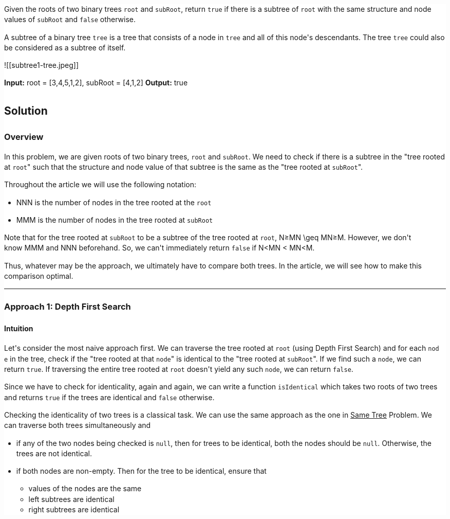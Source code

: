 Given the roots of two binary trees `root` and `subRoot`, return `true` if there is a subtree of `root` with the same structure and node values of `subRoot` and `false` otherwise.

A subtree of a binary tree `tree` is a tree that consists of a node in `tree` and all of this node's descendants. The tree `tree` could also be considered as a subtree of itself.

![[subtree1-tree.jpeg]]

**Input:** root = [3,4,5,1,2], subRoot = [4,1,2]
**Output:** true

## Solution

### Overview

In this problem, we are given roots of two binary trees, `root` and `subRoot`. We need to check if there is a subtree in the "tree rooted at `root`" such that the structure and node value of that subtree is the same as the "tree rooted at `subRoot`".

Throughout the article we will use the following notation:

- NNN is the number of nodes in the tree rooted at the `root`
    
- MMM is the number of nodes in the tree rooted at `subRoot`
    

Note that for the tree rooted at `subRoot` to be a subtree of the tree rooted at `root`, N≥MN \geq MN≥M. However, we don't know MMM and NNN beforehand. So, we can't immediately return `false` if N<MN < MN<M.

Thus, whatever may be the approach, we ultimately have to compare both trees. In the article, we will see how to make this comparison optimal.

---

### Approach 1: Depth First Search

#### Intuition

Let's consider the most naive approach first. We can traverse the tree rooted at `root` (using Depth First Search) and for each `node` in the tree, check if the "tree rooted at that `node`" is identical to the "tree rooted at `subRoot`". If we find such a `node`, we can return `true`. If traversing the entire tree rooted at `root` doesn't yield any such `node`, we can return `false`.

Since we have to check for identicality, again and again, we can write a function `isIdentical` which takes two roots of two trees and returns `true` if the trees are identical and `false` otherwise.

Checking the identicality of two trees is a classical task. We can use the same approach as the one in [Same Tree](https://leetcode.com/problems/same-tree/) Problem. We can traverse both trees simultaneously and

- if any of the two nodes being checked is `null`, then for trees to be identical, both the nodes should be `null`. Otherwise, the trees are not identical.
    
- if both nodes are non-empty. Then for the tree to be identical, ensure that
    
    - values of the nodes are the same
    - left subtrees are identical
    - right subtrees are identical
